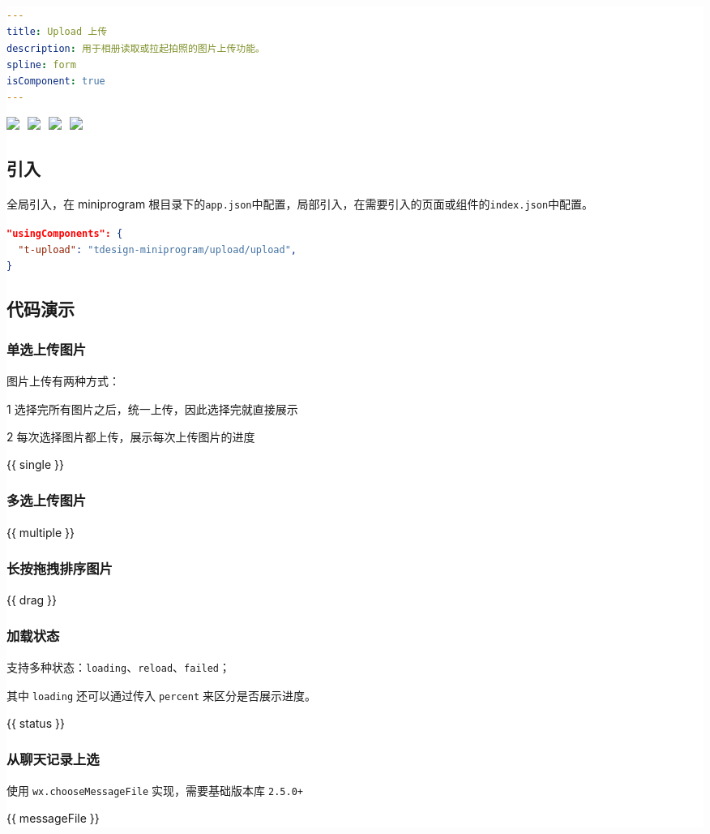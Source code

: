 ```yaml
---
title: Upload 上传
description: 用于相册读取或拉起拍照的图片上传功能。
spline: form
isComponent: true
---
```


<span class="coverages-badge" style="margin-right: 10px"><img src="https://img.shields.io/badge/coverages%3A%20lines-90%25-blue" /></span><span class="coverages-badge" style="margin-right: 10px"><img src="https://img.shields.io/badge/coverages%3A%20functions-83%25-blue" /></span><span class="coverages-badge" style="margin-right: 10px"><img src="https://img.shields.io/badge/coverages%3A%20statements-89%25-blue" /></span><span class="coverages-badge" style="margin-right: 10px"><img src="https://img.shields.io/badge/coverages%3A%20branches-81%25-blue" /></span>

## 引入

全局引入，在 miniprogram 根目录下的`app.json`中配置，局部引入，在需要引入的页面或组件的`index.json`中配置。

```json
"usingComponents": {
  "t-upload": "tdesign-miniprogram/upload/upload",
}
```

## 代码演示

### 单选上传图片

图片上传有两种方式：

1 选择完所有图片之后，统一上传，因此选择完就直接展示

2 每次选择图片都上传，展示每次上传图片的进度

{{ single }}

### 多选上传图片

{{ multiple }}

### 长按拖拽排序图片

{{ drag }}

### 加载状态

支持多种状态：`loading`、`reload`、`failed`；

其中 `loading` 还可以通过传入 `percent` 来区分是否展示进度。

{{ status }}

### 从聊天记录上选

使用 `wx.chooseMessageFile` 实现，需要基础版本库 `2.5.0+`

{{ messageFile }}
